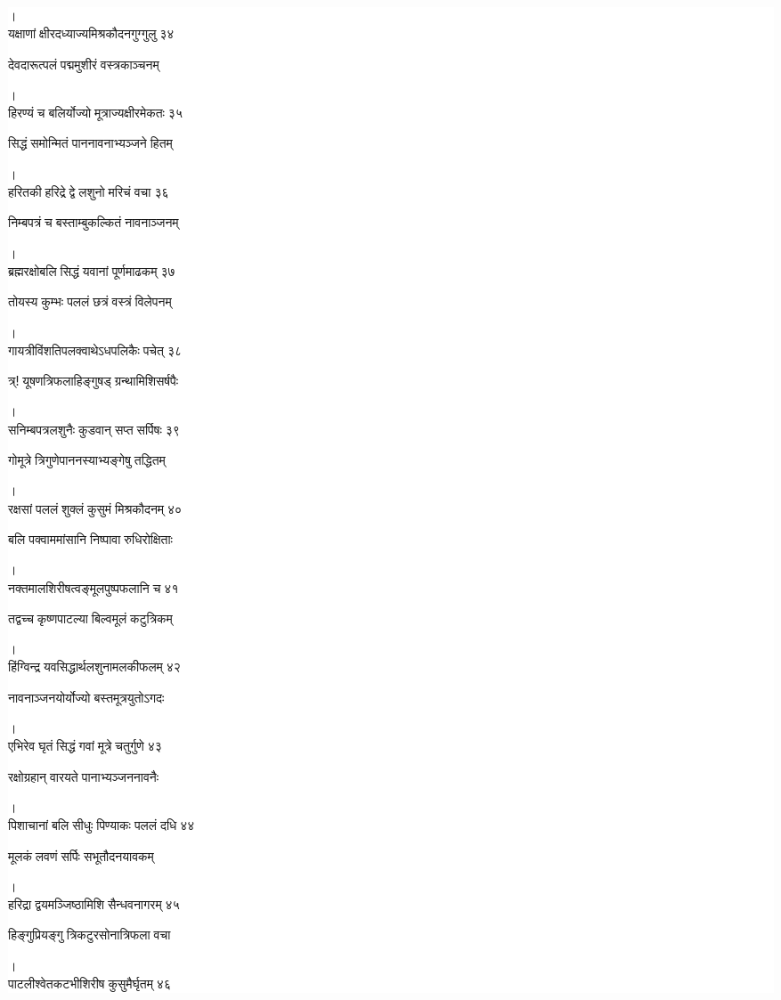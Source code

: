।  
यक्षाणां क्षीरदध्याज्यमिश्रकौदनगुग्गुलु ३४

देवदारूत्पलं पद्ममुशीरं वस्त्रकाञ्चनम् 

।  
हिरण्यं च बलिर्योज्यो मूत्राज्यक्षीरमेकतः ३५

सिद्धं समोन्मितं पाननावनाभ्यञ्जने हितम् 

।  
हरितकी हरिद्रे द्वे लशुनो मरिचं वचा ३६

निम्बपत्रं च बस्ताम्बुकल्कितं नावनाञ्जनम् 

।  
ब्रह्मरक्षोबलि सिद्धं यवानां पूर्णमाढकम् ३७

तोयस्य कुम्भः पललं छत्रं वस्त्रं विलेपनम् 

।  
गायत्रीविंशतिपलक्वाथेऽधपलिकैः पचेत् ३८

त्र्\! यूषणत्रिफलाहिङ्गुषड् ग्रन्थामिशिसर्षपैः 

।  
सनिम्बपत्रलशुनैः कुडवान् सप्त सर्पिषः ३९

गोमूत्रे त्रिगुणेपाननस्याभ्यङ्गेषु तद्धितम् 

।  
रक्षसां पललं शुक्लं कुसुमं मिश्रकौदनम् ४०

बलि पक्वाममांसानि निष्पावा रुधिरोक्षिताः 

।  
नक्तमालशिरीषत्वङ्मूलपुष्पफलानि च ४१

तद्वच्च कृष्णपाटल्या बिल्वमूलं कटुत्रिकम् 

।  
हिंग्विन्द्र यवसिद्धार्थलशुनामलकीफलम् ४२

नावनाञ्जनयोर्योज्यो बस्तमूत्रयुतोऽगदः 

।  
एभिरेव घृतं सिद्धं गवां मूत्रे चतुर्गुणे ४३

रक्षोग्रहान् वारयते पानाभ्यञ्जननावनैः 

।  
पिशाचानां बलि सीधुः पिण्याकः पललं दधि ४४

मूलकं लवणं सर्पिः सभूतौदनयावकम् 

।  
हरिद्रा द्वयमञ्जिष्ठामिशि सैन्धवनागरम् ४५

हिङ्गुप्रियङ्गु त्रिकटुरसोनात्रिफला वचा 

।  
पाटलीश्वेतकटभीशिरीष कुसुमैर्घृतम् ४६
